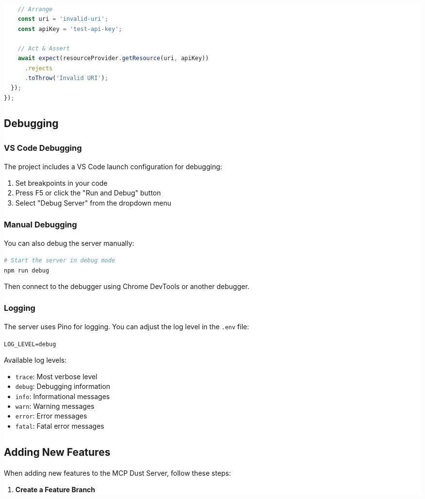 ```typescript
    // Arrange
    const uri = 'invalid-uri';
    const apiKey = 'test-api-key';
    
    // Act & Assert
    await expect(resourceProvider.getResource(uri, apiKey))
      .rejects
      .toThrow('Invalid URI');
  });
});
```

## Debugging

### VS Code Debugging

The project includes a VS Code launch configuration for debugging:

1. Set breakpoints in your code
2. Press F5 or click the "Run and Debug" button
3. Select "Debug Server" from the dropdown menu

### Manual Debugging

You can also debug the server manually:

```bash
# Start the server in debug mode
npm run debug
```

Then connect to the debugger using Chrome DevTools or another debugger.

### Logging

The server uses Pino for logging. You can adjust the log level in the `.env` file:

```
LOG_LEVEL=debug
```

Available log levels:
- `trace`: Most verbose level
- `debug`: Debugging information
- `info`: Informational messages
- `warn`: Warning messages
- `error`: Error messages
- `fatal`: Fatal error messages

## Adding New Features

When adding new features to the MCP Dust Server, follow these steps:

1. **Create a Feature Branch**
